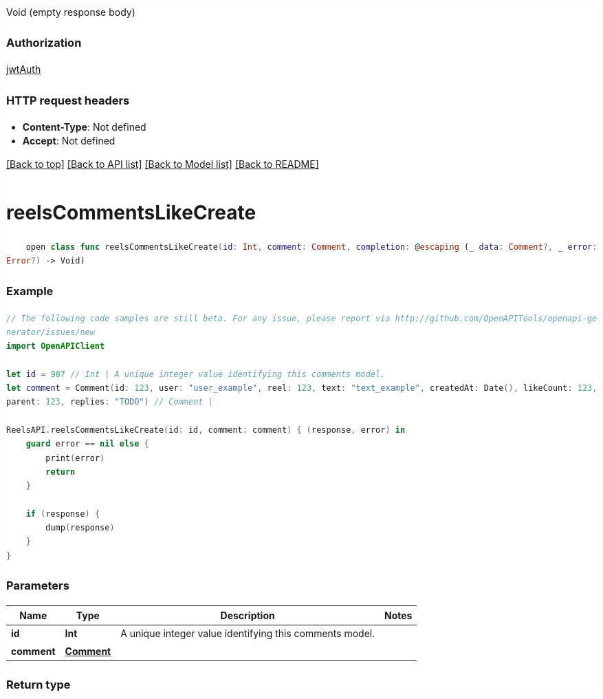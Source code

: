 Void (empty response body)

### Authorization

[jwtAuth](../README.md#jwtAuth)

### HTTP request headers

 - **Content-Type**: Not defined
 - **Accept**: Not defined

[[Back to top]](#) [[Back to API list]](../README.md#documentation-for-api-endpoints) [[Back to Model list]](../README.md#documentation-for-models) [[Back to README]](../README.md)

# **reelsCommentsLikeCreate**
```swift
    open class func reelsCommentsLikeCreate(id: Int, comment: Comment, completion: @escaping (_ data: Comment?, _ error: Error?) -> Void)
```



### Example
```swift
// The following code samples are still beta. For any issue, please report via http://github.com/OpenAPITools/openapi-generator/issues/new
import OpenAPIClient

let id = 987 // Int | A unique integer value identifying this comments model.
let comment = Comment(id: 123, user: "user_example", reel: 123, text: "text_example", createdAt: Date(), likeCount: 123, parent: 123, replies: "TODO") // Comment | 

ReelsAPI.reelsCommentsLikeCreate(id: id, comment: comment) { (response, error) in
    guard error == nil else {
        print(error)
        return
    }

    if (response) {
        dump(response)
    }
}
```

### Parameters

Name | Type | Description  | Notes
------------- | ------------- | ------------- | -------------
 **id** | **Int** | A unique integer value identifying this comments model. | 
 **comment** | [**Comment**](Comment.md) |  | 

### Return type
